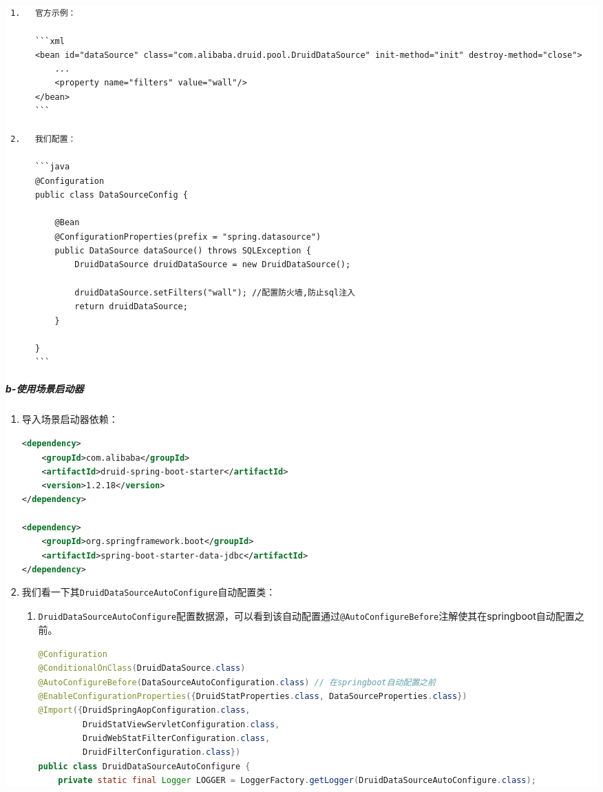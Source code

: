      1.   官方示例：

          ```xml
          <bean id="dataSource" class="com.alibaba.druid.pool.DruidDataSource" init-method="init" destroy-method="close">
              ...
              <property name="filters" value="wall"/>
          </bean>
          ```

     2.   我们配置：

          ```java
          @Configuration
          public class DataSourceConfig {
          
              @Bean 
              @ConfigurationProperties(prefix = "spring.datasource") 
              public DataSource dataSource() throws SQLException {  
                  DruidDataSource druidDataSource = new DruidDataSource();
          
                  druidDataSource.setFilters("wall"); //配置防火墙,防止sql注入
                  return druidDataSource;
              }
          
          }
          ```

          





##### b-使用场景启动器

1.   导入场景启动器依赖：

     ```xml
     <dependency>
         <groupId>com.alibaba</groupId>
         <artifactId>druid-spring-boot-starter</artifactId>
         <version>1.2.18</version>
     </dependency>
     
     <dependency>
         <groupId>org.springframework.boot</groupId>
         <artifactId>spring-boot-starter-data-jdbc</artifactId>
     </dependency>
     ```

2.   我们看一下其`DruidDataSourceAutoConfigure`自动配置类：

     1.   `DruidDataSourceAutoConfigure`配置数据源，可以看到该自动配置通过`@AutoConfigureBefore`注解使其在springboot自动配置之前。

          ```java
          @Configuration
          @ConditionalOnClass(DruidDataSource.class)
          @AutoConfigureBefore(DataSourceAutoConfiguration.class) // 在springboot自动配置之前
          @EnableConfigurationProperties({DruidStatProperties.class, DataSourceProperties.class})
          @Import({DruidSpringAopConfiguration.class,
                   DruidStatViewServletConfiguration.class,
                   DruidWebStatFilterConfiguration.class,
                   DruidFilterConfiguration.class})
          public class DruidDataSourceAutoConfigure {
              private static final Logger LOGGER = LoggerFactory.getLogger(DruidDataSourceAutoConfigure.class);
          